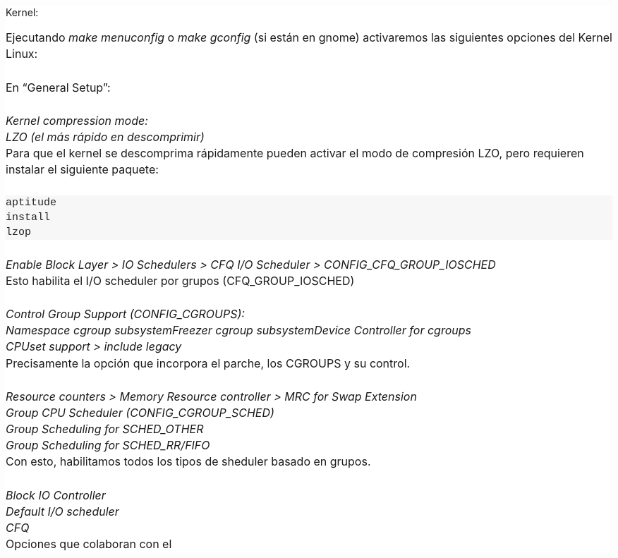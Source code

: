 Kernel:</h2><div style="background-attachment:initial;background-clip:initial;background-color:transparent;background-image:initial;background-origin:initial;border-color:initial;border-style:initial;font-size:16px;vertical-align:baseline;border-width:0;margin:0 0 24px;padding:0;">Ejecutando <em style="background-attachment:initial;background-clip:initial;background-color:transparent;background-image:initial;background-origin:initial;background-position:initial initial;background-repeat:initial initial;border-color:initial;border-style:initial;font-style:italic;vertical-align:baseline;border-width:0;margin:0;padding:0;">make menuconfig</em> o <em style="background-attachment:initial;background-clip:initial;background-color:transparent;background-image:initial;background-origin:initial;background-position:initial initial;background-repeat:initial initial;border-color:initial;border-style:initial;font-style:italic;vertical-align:baseline;border-width:0;margin:0;padding:0;">make gconfig</em> (si están en gnome) activaremos las siguientes opciones del Kernel Linux:</div><div style="background-attachment:initial;background-clip:initial;background-color:transparent;background-image:initial;background-origin:initial;border-color:initial;border-style:initial;font-size:16px;vertical-align:baseline;border-width:0;margin:0 0 24px;padding:0;">En “General Setup”:</div><address style="background-attachment:initial;background-clip:initial;background-color:transparent;background-image:initial;background-origin:initial;border-color:initial;border-style:initial;font-size:16px;vertical-align:baseline;border-width:0;margin:0;padding:0;">Kernel compression mode:<br />LZO (el más rápido en descomprimir)</address><div style="background-attachment:initial;background-clip:initial;background-color:transparent;background-image:initial;background-origin:initial;border-color:initial;border-style:initial;font-size:16px;vertical-align:baseline;border-width:0;margin:0 0 24px;padding:0;">Para que el kernel se descomprima rápidamente pueden activar el modo de compresión LZO, pero requieren instalar el siguiente paquete:</div><pre style="background-attachment:initial;background-clip:initial;background-color:#f7f7f7;background-image:initial;background-origin:initial;border-color:initial;border-style:initial;color:#222222;font-family:'Courier 10 Pitch', Courier, monospace;font-size:15px;line-height:21px;vertical-align:baseline;border-width:0;margin:0 0 24px;">aptitude install lzop</pre><address style="background-attachment:initial;background-clip:initial;background-color:transparent;background-image:initial;background-origin:initial;border-color:initial;border-style:initial;font-size:16px;vertical-align:baseline;border-width:0;margin:0;padding:0;">Enable Block Layer &gt; IO Schedulers &gt; CFQ I/O Scheduler &gt; CONFIG_CFQ_GROUP_IOSCHED</address><div style="background-attachment:initial;background-clip:initial;background-color:transparent;background-image:initial;background-origin:initial;border-color:initial;border-style:initial;font-size:16px;vertical-align:baseline;border-width:0;margin:0 0 24px;padding:0;">Esto habilita el I/O scheduler por grupos (CFQ_GROUP_IOSCHED)</div><address style="background-attachment:initial;background-clip:initial;background-color:transparent;background-image:initial;background-origin:initial;border-color:initial;border-style:initial;font-size:16px;vertical-align:baseline;border-width:0;margin:0;padding:0;">Control Group Support (CONFIG_CGROUPS):<br />Namespace cgroup subsystemFreezer cgroup subsystemDevice Controller for cgroups<br />CPUset support &gt; include legacy</address><div style="background-attachment:initial;background-clip:initial;background-color:transparent;background-image:initial;background-origin:initial;border-color:initial;border-style:initial;font-size:16px;vertical-align:baseline;border-width:0;margin:0 0 24px;padding:0;">Precisamente la opción que incorpora el parche, los CGROUPS y su control.</div><address style="background-attachment:initial;background-clip:initial;background-color:transparent;background-image:initial;background-origin:initial;border-color:initial;border-style:initial;font-size:16px;vertical-align:baseline;border-width:0;margin:0;padding:0;">Resource counters &gt; Memory Resource controller &gt; MRC for Swap Extension</address><address style="background-attachment:initial;background-clip:initial;background-color:transparent;background-image:initial;background-origin:initial;border-color:initial;border-style:initial;font-size:16px;vertical-align:baseline;border-width:0;margin:0;padding:0;">Group CPU Scheduler (CONFIG_CGROUP_SCHED)<br />Group Scheduling for SCHED_OTHER<br />Group Scheduling for SCHED_RR/FIFO</address><div style="background-attachment:initial;background-clip:initial;background-color:transparent;background-image:initial;background-origin:initial;border-color:initial;border-style:initial;font-size:16px;vertical-align:baseline;border-width:0;margin:0 0 24px;padding:0;">Con esto, habilitamos todos los tipos de sheduler basado en grupos.</div><address style="background-attachment:initial;background-clip:initial;background-color:transparent;background-image:initial;background-origin:initial;border-color:initial;border-style:initial;font-size:16px;vertical-align:baseline;border-width:0;margin:0;padding:0;">Block IO Controller<br />Default I/O scheduler<br />CFQ</address><div style="background-attachment:initial;background-clip:initial;background-color:transparent;background-image:initial;background-origin:initial;border-color:initial;border-style:initial;font-size:16px;vertical-align:baseline;border-width:0;margin:0 0 24px;padding:0;">Opciones que colaboran con el